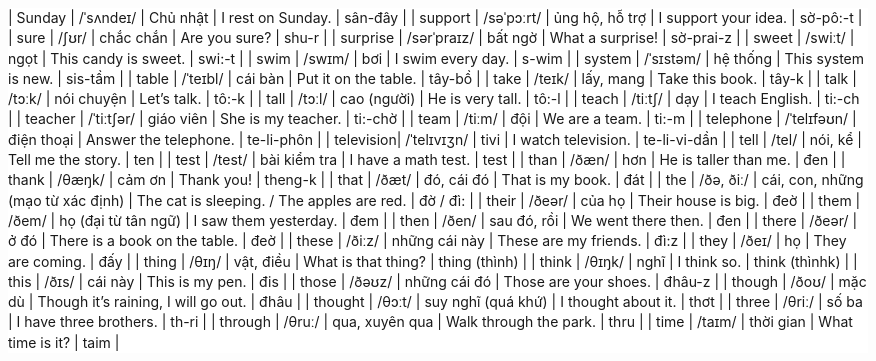 | Sunday    | /ˈsʌndeɪ/       | Chủ nhật                   | I rest on Sunday.                                 | sân-đây                 |
| support   | /səˈpɔːrt/      | ủng hộ, hỗ trợ             | I support your idea.                              | sờ-pô:-t                |
| sure      | /ʃʊr/           | chắc chắn                  | Are you sure?                                     | shu-r                   |
| surprise  | /sərˈpraɪz/     | bất ngờ                    | What a surprise!                                  | sờ-prai-z               |
| sweet     | /swiːt/         | ngọt                       | This candy is sweet.                              | swi:-t                  |
| swim      | /swɪm/          | bơi                        | I swim every day.                                 | s-wim                   |
| system    | /ˈsɪstəm/       | hệ thống                   | This system is new.                               | sis-tầm                 |
| table     | /ˈteɪbl/        | cái bàn                    | Put it on the table.                              | tây-bồ                  |
| take      | /teɪk/          | lấy, mang                  | Take this book.                                   | tây-k                   |
| talk      | /tɔːk/          | nói chuyện                 | Let’s talk.                                       | tô:-k                   |
| tall      | /tɔːl/          | cao (người)                | He is very tall.                                  | tô:-l                   |
| teach     | /tiːtʃ/         | dạy                        | I teach English.                                  | ti:-ch                  |
| teacher   | /ˈtiːtʃər/      | giáo viên                  | She is my teacher.                                | ti:-chờ                 |
| team      | /tiːm/          | đội                        | We are a team.                                    | ti:-m                   |
| telephone | /ˈtelɪfəʊn/     | điện thoại                 | Answer the telephone.                             | te-li-phôn              |
| television| /ˈtelɪvɪʒn/     | tivi                       | I watch television.                               | te-li-vi-dần            |
| tell      | /tel/           | nói, kể                    | Tell me the story.                                | ten                     |
| test      | /test/          | bài kiểm tra               | I have a math test.                               | test                    |
| than      | /ðæn/           | hơn                        | He is taller than me.                             | đen                     |
| thank     | /θæŋk/          | cảm ơn                     | Thank you!                                        | theng-k                 |
| that      | /ðæt/           | đó, cái đó                 | That is my book.                                  | đát                     |
| the       | /ðə, ðiː/       | cái, con, những (mạo từ xác định) | The cat is sleeping. / The apples are red.       | đờ / đì:                |
| their     | /ðeər/          | của họ                    | Their house is big.                               | đeờ                     |
| them      | /ðem/           | họ (đại từ tân ngữ)        | I saw them yesterday.                             | đem                     |
| then      | /ðen/           | sau đó, rồi                | We went there then.                               | đen                     |
| there     | /ðeər/          | ở đó                      | There is a book on the table.                     | đeờ                     |
| these     | /ðiːz/          | những cái này              | These are my friends.                             | đì:z                    |
| they      | /ðeɪ/           | họ                        | They are coming.                                  | đấy                     |
| thing     | /θɪŋ/           | vật, điều                  | What is that thing?                               | thing (thình)           |
| think     | /θɪŋk/          | nghĩ                       | I think so.                                       | think (thìnhk)          |
| this      | /ðɪs/           | cái này                   | This is my pen.                                   | đis                     |
| those     | /ðəʊz/          | những cái đó              | Those are your shoes.                             | đhâu-z                  |
| though    | /ðoʊ/           | mặc dù                    | Though it’s raining, I will go out.              | đhâu                    |
| thought   | /θɔːt/          | suy nghĩ (quá khứ)         | I thought about it.                               | thơt                    |
| three     | /θriː/          | số ba                    | I have three brothers.                            | th-ri                   |
| through   | /θruː/          | qua, xuyên qua             | Walk through the park.                            | thru                    |
| time      | /taɪm/          | thời gian                 | What time is it?                                  | taim                    |